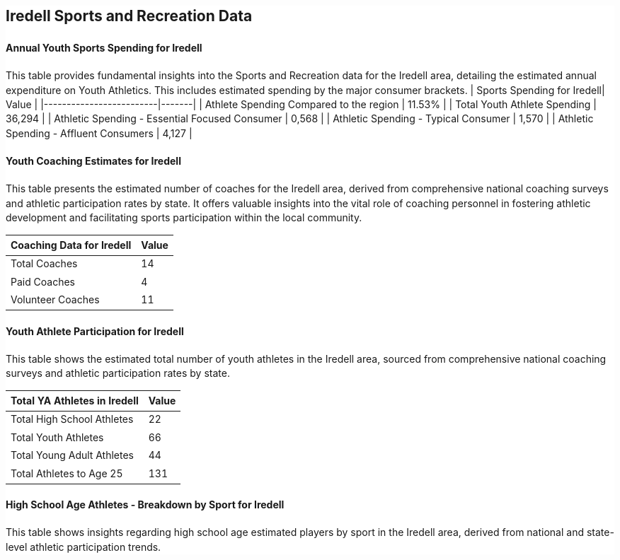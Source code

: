## Iredell Sports and Recreation Data

#### Annual Youth Sports Spending for Iredell

This table provides fundamental insights into the Sports and Recreation data for the Iredell area, detailing the estimated annual expenditure on Youth Athletics. This includes estimated spending by the major consumer brackets. 
| Sports Spending for Iredell| Value |
|-------------------------|-------|
| Athlete Spending Compared to the region | 11.53% |
| Total Youth Athlete Spending | 36,294 |
| Athletic Spending - Essential Focused Consumer | 0,568 |
| Athletic Spending - Typical Consumer | 1,570 |
| Athletic Spending - Affluent Consumers | 4,127 |

#### Youth Coaching Estimates for Iredell

This table presents the estimated number of coaches for the Iredell area, derived from comprehensive national coaching surveys and athletic participation rates by state. It offers valuable insights into the vital role of coaching personnel in fostering athletic development and facilitating sports participation within the local community.

| Coaching Data for Iredell | Value |
|-------------|-------|
| Total Coaches | 14 |
| Paid Coaches | 4 |
| Volunteer Coaches | 11 |

#### Youth Athlete Participation for Iredell

This table shows the estimated total number of youth athletes in the Iredell area, sourced from comprehensive national coaching surveys and athletic participation rates by state.

| Total YA Athletes in Iredell | Value |
|-------------|-------|
| Total High School Athletes | 22 |
| Total Youth Athletes | 66 |
| Total Young Adult Athletes | 44 |
| Total Athletes to Age 25 | 131 |

#### High School Age Athletes - Breakdown by Sport for Iredell

This table shows insights regarding high school age estimated players by sport in the Iredell area, derived from national and state-level athletic participation trends. 
